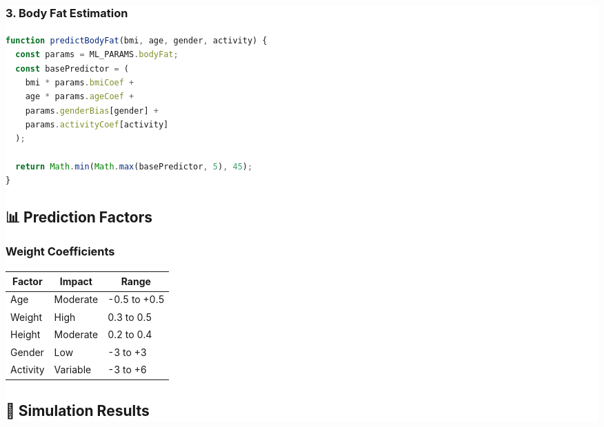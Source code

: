 ### 3. Body Fat Estimation
```javascript
function predictBodyFat(bmi, age, gender, activity) {
  const params = ML_PARAMS.bodyFat;
  const basePredictor = (
    bmi * params.bmiCoef +
    age * params.ageCoef +
    params.genderBias[gender] +
    params.activityCoef[activity]
  );
  
  return Math.min(Math.max(basePredictor, 5), 45);
}
```

## 📊 Prediction Factors

### Weight Coefficients
| Factor | Impact | Range |
|--------|--------|-------|
| Age | Moderate | -0.5 to +0.5 |
| Weight | High | 0.3 to 0.5 |
| Height | Moderate | 0.2 to 0.4 |
| Gender | Low | -3 to +3 |
| Activity | Variable | -3 to +6 |

## 🌟 Simulation Results

